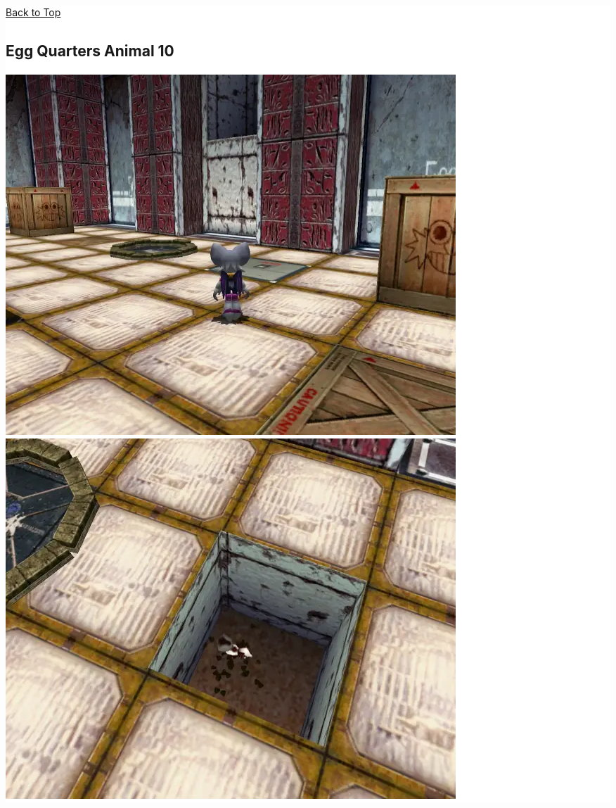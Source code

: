[Back to Top](#)

## Egg Quarters Animal 10
![](./EggQuarters/Animal-10th-Far.webp)
![](./EggQuarters/Animal-10th-Close.webp)

